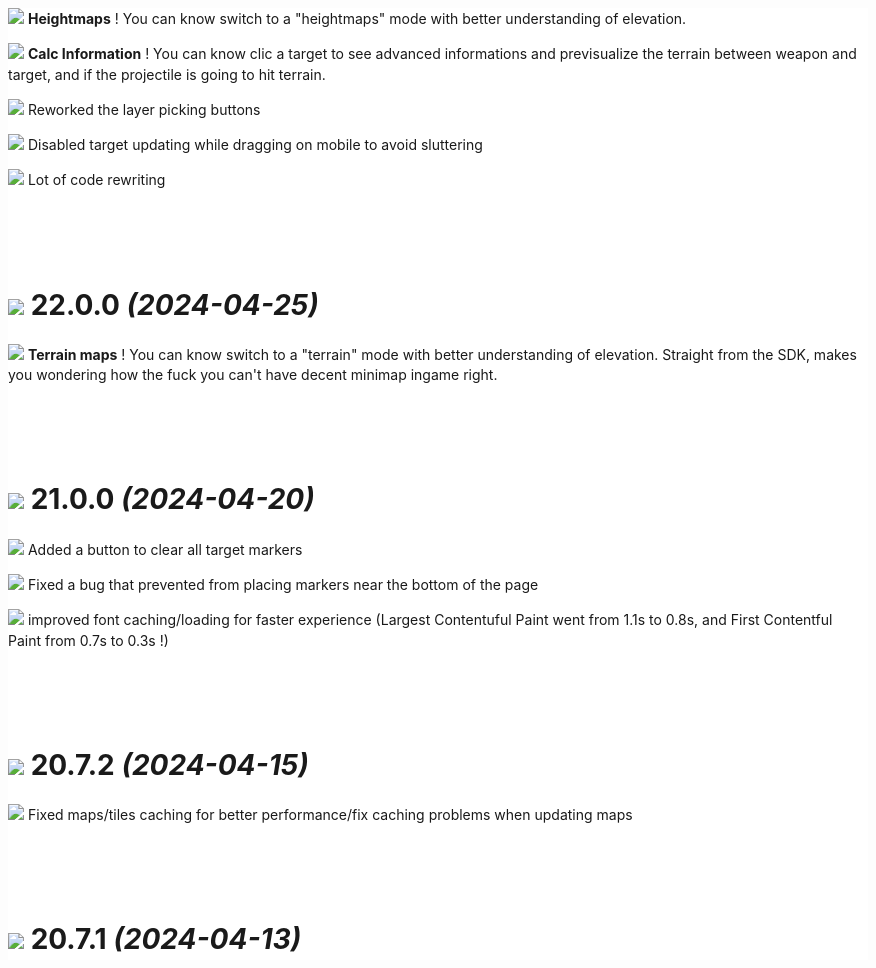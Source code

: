 <img src="https://img.shields.io/badge/-new-green"> **Heightmaps** ! You can know switch to a "heightmaps" mode with better understanding of elevation.

<img src="https://img.shields.io/badge/-new-green"> **Calc Information** ! You can know clic a target to see advanced informations and previsualize the terrain between weapon and target, and if the projectile is going to hit terrain.

<img src="https://img.shields.io/badge/-%20improv%20-orange"> Reworked the layer picking buttons

<img src="https://img.shields.io/badge/-%20improv%20-orange"> Disabled target updating while dragging on mobile to avoid sluttering

<img src="https://img.shields.io/badge/-%20improv%20-orange"> Lot of code rewriting





</br></br>



# <img src="https://img.shields.io/badge/-major%20release-b22222?style=for-the-badge">  **22.0.0** *(2024-04-25)*

<img src="https://img.shields.io/badge/-new-green"> **Terrain maps** ! You can know switch to a "terrain" mode with better understanding of elevation. Straight from the SDK, makes you wondering how the fuck you can't have decent minimap ingame right.



</br></br>



# <img src="https://img.shields.io/badge/-major%20release-b22222?style=for-the-badge">  **21.0.0** *(2024-04-20)*

<img src="https://img.shields.io/badge/-new-green"> Added a button to clear all target markers

<img src="https://img.shields.io/badge/-%20fix%20-b22"> Fixed a bug that prevented from placing markers near the bottom of the page

<img src="https://img.shields.io/badge/-%20improv%20-orange"> improved font caching/loading for faster experience (Largest Contentuful Paint went from 1.1s to 0.8s, and First Contentful Paint from 0.7s to 0.3s !)

</br></br>



# <img src="https://img.shields.io/badge/-minor%20release-cd6f68?style=for-the-badge">  **20.7.2** *(2024-04-15)*

<img src="https://img.shields.io/badge/-%20fix%20-b22"> Fixed maps/tiles caching for better performance/fix caching problems when updating maps

</br></br>



# <img src="https://img.shields.io/badge/-minor%20release-cd6f68?style=for-the-badge">  **20.7.1** *(2024-04-13)*
